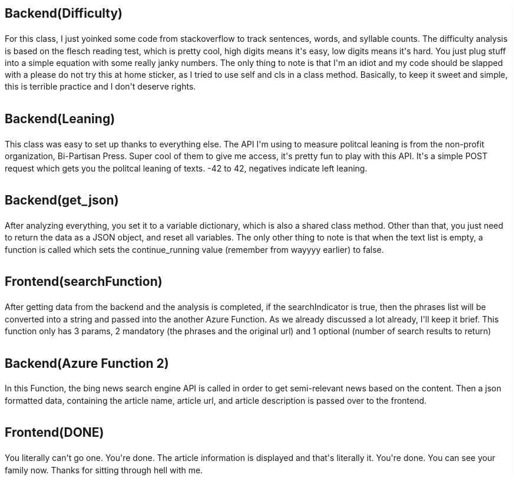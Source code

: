 ## Backend(Difficulty)
For this class, I just yoinked some code from stackoverflow to track sentences, words, and syllable counts. The difficulty analysis is based on the flesch reading test, which is pretty cool, high digits means it's easy, low digits means it's hard. You just plug stuff into a simple equation with some really janky numbers. The only thing to note is that I'm an idiot and my code should be slapped with a please do not try this at home sticker, as I tried to use self and cls in a class method. Basically, to keep it sweet and simple, this is terrible practice and I don't deserve rights.

## Backend(Leaning)
This class was easy to set up thanks to everything else. The API I'm using to measure politcal leaning is from the non-profit organization, Bi-Partisan Press. Super cool of them to give me access, it's pretty fun to play with this API. It's a simple POST request which gets you the politcal leaning of texts. -42 to 42, negatives indicate left leaning.

## Backend(get_json)
After analyzing everything, you set it to a variable dictionary, which is also a shared class method. Other than that, you just need to return the data as a JSON object, and reset all variables. The only other thing to note is that when the text list is empty, a function is called which sets the continue_running value (remember from wayyyy earlier) to false.

## Frontend(searchFunction)
After getting data from the backend and the analysis is completed, if the searchIndicator is true, then the phrases list will be converted into a string and passed into the another Azure Function. As we already discussed a lot already, I'll keep it brief. This function only has 3 params, 2 mandatory (the phrases and the original url) and 1 optional (number of search results to return)

## Backend(Azure Function 2)
In this Function, the bing news search engine API is called in order to get semi-relevant news based on the content. Then a json formatted data, containing the article name, article url, and article description is passed over to the frontend.

## Frontend(DONE)
You literally can't go one. You're done. The article information is displayed and that's literally it. You're done. You can see your family now. Thanks for sitting through hell with me.






